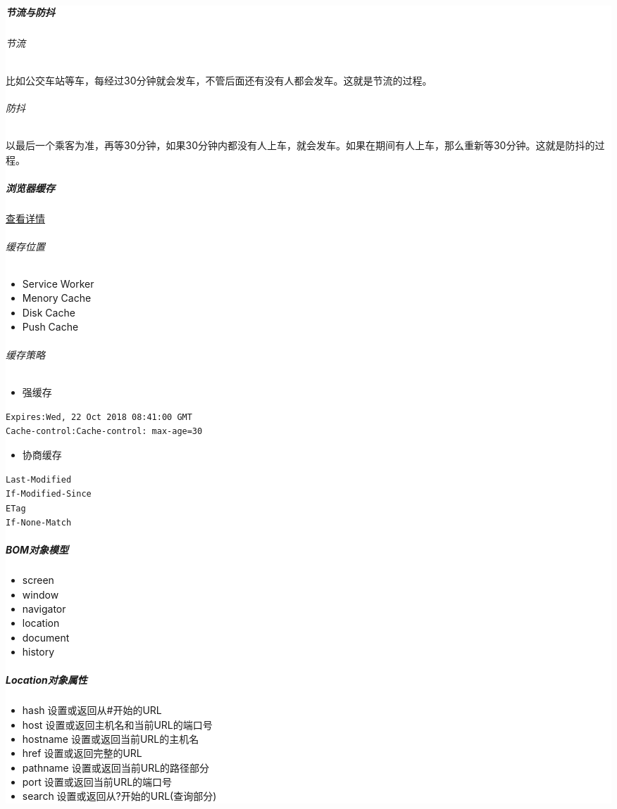

##### **节流与防抖**

###### 节流

比如公交车站等车，每经过30分钟就会发车，不管后面还有没有人都会发车。这就是节流的过程。

###### 防抖

以最后一个乘客为准，再等30分钟，如果30分钟内都没有人上车，就会发车。如果在期间有人上车，那么重新等30分钟。这就是防抖的过程。



##### **浏览器缓存**

[查看详情](http://blog.alanwu.site/2020/01/31/navigatorCache/)

###### 缓存位置

- Service Worker
- Menory Cache
- Disk Cache
- Push Cache

###### 缓存策略

- 强缓存

```
Expires:Wed, 22 Oct 2018 08:41:00 GMT
Cache-control:Cache-control: max-age=30
```

- 协商缓存

```
Last-Modified
If-Modified-Since
ETag
If-None-Match
```



##### **BOM对象模型**

- screen
- window
- navigator
- location
- document
- history

##### **Location对象属性**

- hash               设置或返回从#开始的URL 
- host               设置或返回主机名和当前URL的端口号 
- hostname       设置或返回当前URL的主机名 
- href                 设置或返回完整的URL 
- pathname       设置或返回当前URL的路径部分 
- port                 设置或返回当前URL的端口号 
- search             设置或返回从?开始的URL(查询部分)
